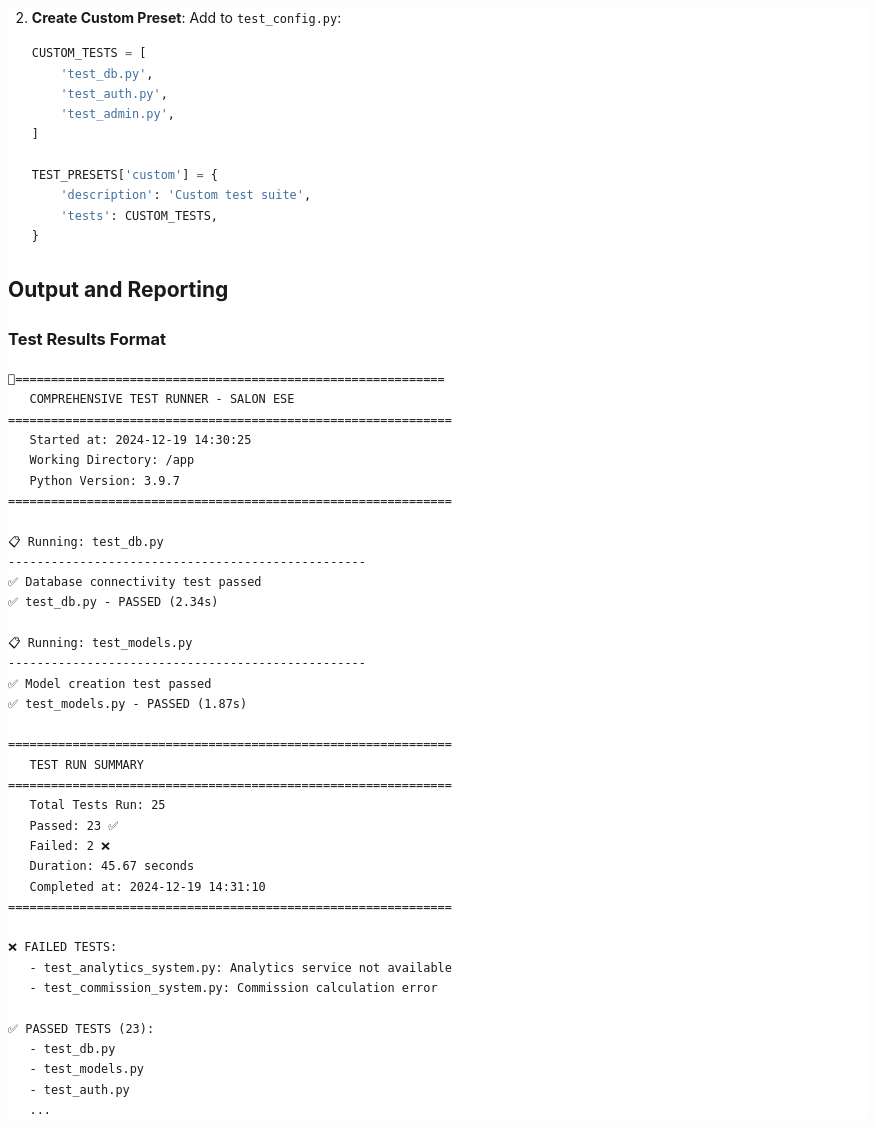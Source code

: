 2. **Create Custom Preset**:
   Add to `test_config.py`:
   ```python
   CUSTOM_TESTS = [
       'test_db.py',
       'test_auth.py',
       'test_admin.py',
   ]
   
   TEST_PRESETS['custom'] = {
       'description': 'Custom test suite',
       'tests': CUSTOM_TESTS,
   }
   ```

## Output and Reporting

### Test Results Format

```
🧪============================================================
   COMPREHENSIVE TEST RUNNER - SALON ESE
==============================================================
   Started at: 2024-12-19 14:30:25
   Working Directory: /app
   Python Version: 3.9.7
==============================================================

📋 Running: test_db.py
--------------------------------------------------
✅ Database connectivity test passed
✅ test_db.py - PASSED (2.34s)

📋 Running: test_models.py
--------------------------------------------------
✅ Model creation test passed
✅ test_models.py - PASSED (1.87s)

==============================================================
   TEST RUN SUMMARY
==============================================================
   Total Tests Run: 25
   Passed: 23 ✅
   Failed: 2 ❌
   Duration: 45.67 seconds
   Completed at: 2024-12-19 14:31:10
==============================================================

❌ FAILED TESTS:
   - test_analytics_system.py: Analytics service not available
   - test_commission_system.py: Commission calculation error

✅ PASSED TESTS (23):
   - test_db.py
   - test_models.py
   - test_auth.py
   ...
```
